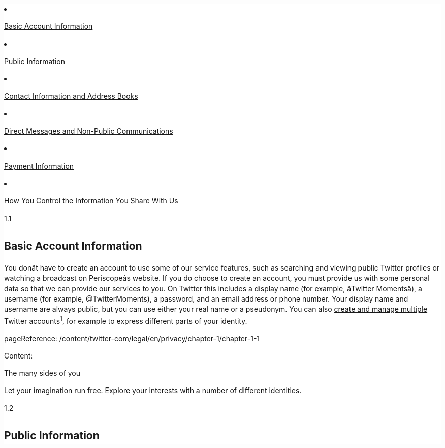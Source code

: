 <li class="p05__dropdown-list-item twtr-type--bold-16 twtr-color--purple-dark" data-target-id="Basic Account Information" data-val="#chapter1.1">

[Basic Account Information](#chapter1.1)
</li>
<li class="p05__dropdown-list-item twtr-type--bold-16 twtr-color--purple-dark" data-target-id="Public Information" data-val="#chapter1.2">

[Public Information](#chapter1.2)
</li>
<li class="p05__dropdown-list-item twtr-type--bold-16 twtr-color--purple-dark" data-target-id="Contact Information and Address Books" data-val="#chapter1.3">

[Contact Information and Address Books](#chapter1.3)
</li>
<li class="p05__dropdown-list-item twtr-type--bold-16 twtr-color--purple-dark" data-target-id="Direct Messages and Non-Public Communications" data-val="#chapter1.4">

[Direct Messages and Non-Public Communications](#chapter1.4)
</li>
<li class="p05__dropdown-list-item twtr-type--bold-16 twtr-color--purple-dark" data-target-id="Payment Information" data-val="#chapter1.5">

[Payment Information](#chapter1.5)
</li>
<li class="p05__dropdown-list-item twtr-type--bold-16 twtr-color--purple-dark" data-target-id="How You Control the Information You Share With Us" data-val="#chapter1.6">

[How You Control the Information You Share With Us](#chapter1.6)
</li>

1.1

## Basic Account Information

You donât have to create an account to use some of our service features, such as searching and viewing public Twitter profiles or watching a broadcast on Periscopeâs website. If you do choose to create an account, you must provide us with some personal data so that we can provide our services to you. On Twitter this includes a display name (for example, âTwitter Momentsâ), a username (for example, @TwitterMoments), a password, and an email address or phone number. Your display name and username are always public, but you can use either your real name or a pseudonym. You can also [create and manage multiple Twitter accounts](#tooltip-chapter1.1.1)<sup>1</sup>, for example to express different parts of your identity.<br/>


pageReference: /content/twitter-com/legal/en/privacy/chapter-1/chapter-1-1

Content:

The many sides of you

Let your imagination run free. Explore your interests with a number of different identities. 

1.2

## Public Information
